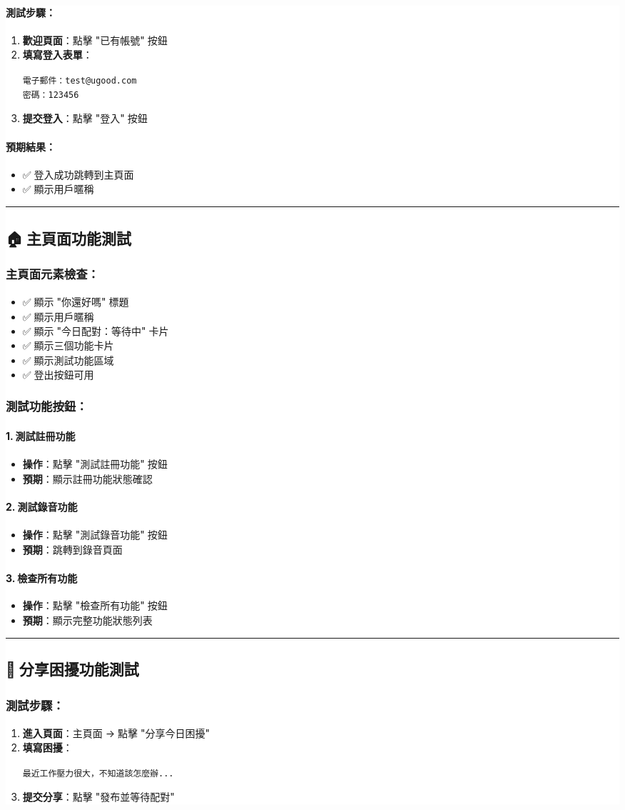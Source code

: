 #### **測試步驟**：
1. **歡迎頁面**：點擊 "已有帳號" 按鈕
2. **填寫登入表單**：
   ```
   電子郵件：test@ugood.com
   密碼：123456
   ```
3. **提交登入**：點擊 "登入" 按鈕

#### **預期結果**：
- ✅ 登入成功跳轉到主頁面
- ✅ 顯示用戶暱稱

---

## 🏠 **主頁面功能測試**

### **主頁面元素檢查**：
- ✅ 顯示 "你還好嗎" 標題
- ✅ 顯示用戶暱稱
- ✅ 顯示 "今日配對：等待中" 卡片
- ✅ 顯示三個功能卡片
- ✅ 顯示測試功能區域
- ✅ 登出按鈕可用

### **測試功能按鈕**：

#### **1. 測試註冊功能**
- **操作**：點擊 "測試註冊功能" 按鈕
- **預期**：顯示註冊功能狀態確認

#### **2. 測試錄音功能**
- **操作**：點擊 "測試錄音功能" 按鈕
- **預期**：跳轉到錄音頁面

#### **3. 檢查所有功能**
- **操作**：點擊 "檢查所有功能" 按鈕
- **預期**：顯示完整功能狀態列表

---

## 📝 **分享困擾功能測試**

### **測試步驟**：
1. **進入頁面**：主頁面 → 點擊 "分享今日困擾"
2. **填寫困擾**：
   ```
   最近工作壓力很大，不知道該怎麼辦...
   ```
3. **提交分享**：點擊 "發布並等待配對"
